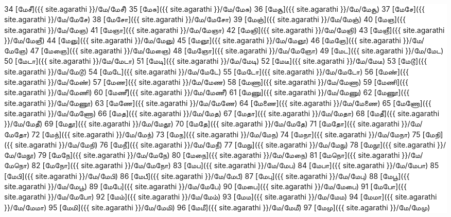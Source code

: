 34 [மேசீ]({{ site.agarathi }}/மே/மேசீ) 
35 [மேசு]({{ site.agarathi }}/மே/மேசு) 
36 [மேசூ]({{ site.agarathi }}/மே/மேசூ) 
37 [மேசே]({{ site.agarathi }}/மே/மேசே) 
38 [மேசோ]({{ site.agarathi }}/மே/மேசோ) 
39 [மேஞ்]({{ site.agarathi }}/மே/மேஞ்) 
40 [மேஞ]({{ site.agarathi }}/மே/மேஞ) 
41 [மேஞா]({{ site.agarathi }}/மே/மேஞா) 
42 [மேஞி]({{ site.agarathi }}/மே/மேஞி) 
43 [மேஞீ]({{ site.agarathi }}/மே/மேஞீ) 
44 [மேஞு]({{ site.agarathi }}/மே/மேஞு) 
45 [மேஞூ]({{ site.agarathi }}/மே/மேஞூ) 
46 [மேஞே]({{ site.agarathi }}/மே/மேஞே) 
47 [மேஞை]({{ site.agarathi }}/மே/மேஞை) 
48 [மேஞோ]({{ site.agarathi }}/மே/மேஞோ) 
49 [மேட]({{ site.agarathi }}/மே/மேட) 
50 [மேடா]({{ site.agarathi }}/மே/மேடா) 
51 [மேடி]({{ site.agarathi }}/மே/மேடி) 
52 [மேடீ]({{ site.agarathi }}/மே/மேடீ) 
53 [மேடூ]({{ site.agarathi }}/மே/மேடூ) 
54 [மேடே]({{ site.agarathi }}/மே/மேடே) 
55 [மேடோ]({{ site.agarathi }}/மே/மேடோ) 
56 [மேண்]({{ site.agarathi }}/மே/மேண்) 
57 [மேண]({{ site.agarathi }}/மே/மேண) 
58 [மேணா]({{ site.agarathi }}/மே/மேணா) 
59 [மேணி]({{ site.agarathi }}/மே/மேணி) 
60 [மேணீ]({{ site.agarathi }}/மே/மேணீ) 
61 [மேணு]({{ site.agarathi }}/மே/மேணு) 
62 [மேணூ]({{ site.agarathi }}/மே/மேணூ) 
63 [மேணே]({{ site.agarathi }}/மே/மேணே) 
64 [மேணை]({{ site.agarathi }}/மே/மேணை) 
65 [மேணோ]({{ site.agarathi }}/மே/மேணோ) 
66 [மேத]({{ site.agarathi }}/மே/மேத) 
67 [மேதா]({{ site.agarathi }}/மே/மேதா) 
68 [மேதீ]({{ site.agarathi }}/மே/மேதீ) 
69 [மேதூ]({{ site.agarathi }}/மே/மேதூ) 
70 [மேதே]({{ site.agarathi }}/மே/மேதே) 
71 [மேதோ]({{ site.agarathi }}/மே/மேதோ) 
72 [மேந்]({{ site.agarathi }}/மே/மேந்) 
73 [மேந]({{ site.agarathi }}/மே/மேந) 
74 [மேநா]({{ site.agarathi }}/மே/மேநா) 
75 [மேநி]({{ site.agarathi }}/மே/மேநி) 
76 [மேநீ]({{ site.agarathi }}/மே/மேநீ) 
77 [மேநு]({{ site.agarathi }}/மே/மேநு) 
78 [மேநூ]({{ site.agarathi }}/மே/மேநூ) 
79 [மேநே]({{ site.agarathi }}/மே/மேநே) 
80 [மேநை]({{ site.agarathi }}/மே/மேநை) 
81 [மேநொ]({{ site.agarathi }}/மே/மேநொ) 
82 [மேநோ]({{ site.agarathi }}/மே/மேநோ) 
83 [மேப]({{ site.agarathi }}/மே/மேப) 
84 [மேபா]({{ site.agarathi }}/மே/மேபா) 
85 [மேபி]({{ site.agarathi }}/மே/மேபி) 
86 [மேபீ]({{ site.agarathi }}/மே/மேபீ) 
87 [மேபு]({{ site.agarathi }}/மே/மேபு) 
88 [மேபூ]({{ site.agarathi }}/மே/மேபூ) 
89 [மேபே]({{ site.agarathi }}/மே/மேபே) 
90 [மேபை]({{ site.agarathi }}/மே/மேபை) 
91 [மேபோ]({{ site.agarathi }}/மே/மேபோ) 
92 [மேம்]({{ site.agarathi }}/மே/மேம்) 
93 [மேம]({{ site.agarathi }}/மே/மேம) 
94 [மேமா]({{ site.agarathi }}/மே/மேமா) 
95 [மேமி]({{ site.agarathi }}/மே/மேமி) 
96 [மேமீ]({{ site.agarathi }}/மே/மேமீ) 
97 [மேமு]({{ site.agarathi }}/மே/மேமு) 